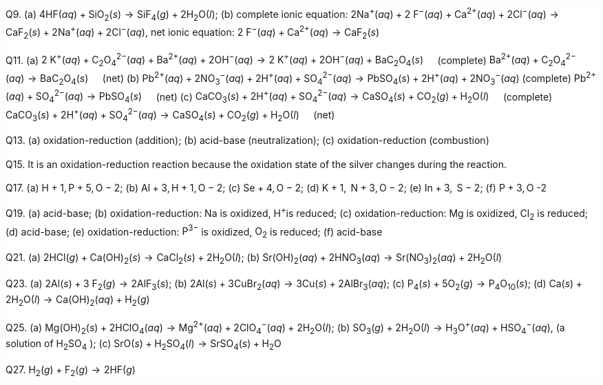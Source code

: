 
Q9. (a) $4 \mathrm{HF}(a q)+\mathrm{SiO}_{2}(s) \longrightarrow \mathrm{SiF}_{4}(g)+2 \mathrm{H}_{2} \mathrm{O}(l)$; (b) complete ionic equation:
$2 \mathrm{Na}^{+}(a q)+2 \mathrm{~F}^{-}(a q)+\mathrm{Ca}^{2+}(a q)+2 \mathrm{Cl}^{-}(a q) \longrightarrow \mathrm{CaF}_{2}(s)+2 \mathrm{Na}^{+}(a q)+2 \mathrm{Cl}^{-}(a q)$, net ionic equation:
$2 \mathrm{~F}^{-}(a q)+\mathrm{Ca}^{2+}(a q) \longrightarrow \mathrm{CaF}_{2}(s)$

Q11. (a)
$2 \mathrm{~K}^{+}(a q)+\mathrm{C}_{2} \mathrm{O}_{4}{ }^{2-}(a q)+\mathrm{Ba}^{2+}(a q)+2 \mathrm{OH}^{-}(a q) \longrightarrow 2 \mathrm{~K}^{+}(a q)+2 \mathrm{OH}^{-}(a q)+\mathrm{BaC}_{2} \mathrm{O}_{4}(s) \quad$ (complete)
$\mathrm{Ba}^{2+}(a q)+\mathrm{C}_{2} \mathrm{O}_{4}{ }^{2-}(a q) \longrightarrow \mathrm{BaC}_{2} \mathrm{O}_{4}(s) \quad$ (net)
(b) $\mathrm{Pb}^{2+}(a q)+2 \mathrm{NO}_{3}{ }^{-}(a q)+2 \mathrm{H}^{+}(a q)+\mathrm{SO}_{4}{ }^{2-}(a q) \longrightarrow \mathrm{PbSO}_{4}(s)+2 \mathrm{H}^{+}(a q)+2 \mathrm{NO}_{3}{ }^{-}(a q)$
(complete)
$\mathrm{Pb}^{2+}(a q)+\mathrm{SO}_{4}{ }^{2-}(a q) \longrightarrow \mathrm{PbSO}_{4}(s) \quad$ (net)
(c) $\mathrm{CaCO}_{3}(s)+2 \mathrm{H}^{+}(a q)+\mathrm{SO}_{4}{ }^{2-}(a q) \longrightarrow \mathrm{CaSO}_{4}(s)+\mathrm{CO}_{2}(g)+\mathrm{H}_{2} \mathrm{O}(l) \quad$ (complete)
$\mathrm{CaCO}_{3}(s)+2 \mathrm{H}^{+}(a q)+\mathrm{SO}_{4}{ }^{2-}(a q) \longrightarrow \mathrm{CaSO}_{4}(s)+\mathrm{CO}_{2}(g)+\mathrm{H}_{2} \mathrm{O}(l) \quad$ (net)

Q13. (a) oxidation-reduction (addition); (b) acid-base (neutralization); (c) oxidation-reduction (combustion)

Q15. It is an oxidation-reduction reaction because the oxidation state of the silver changes during the reaction.

Q17. (a) $\mathrm{H}+1, \mathrm{P}+5, \mathrm{O}-2$; (b) $\mathrm{Al}+3, \mathrm{H}+1, \mathrm{O}-2$; (c) $\mathrm{Se}+4, \mathrm{O}-2$; (d) $\mathrm{K}+1, \mathrm{~N}+3, \mathrm{O}-2$; (e) $\mathrm{In}+3, \mathrm{~S}-2$; (f) $\mathrm{P}+3, \mathrm{O}$ -2

Q19. (a) acid-base; (b) oxidation-reduction: Na is oxidized, $\mathrm{H}^{+}$is reduced; (c) oxidation-reduction: Mg is oxidized, $\mathrm{Cl}_{2}$ is reduced; (d) acid-base; (e) oxidation-reduction: $\mathrm{P}^{3-}$ is oxidized, $\mathrm{O}_{2}$ is reduced; (f) acid-base

Q21. (a) $2 \mathrm{HCl}(g)+\mathrm{Ca}(\mathrm{OH})_{2}(s) \longrightarrow \mathrm{CaCl}_{2}(s)+2 \mathrm{H}_{2} \mathrm{O}(l)$; (b)
$\mathrm{Sr}(\mathrm{OH})_{2}(a q)+2 \mathrm{HNO}_{3}(a q) \longrightarrow \mathrm{Sr}\left(\mathrm{NO}_{3}\right)_{2}(a q)+2 \mathrm{H}_{2} \mathrm{O}(l)$

Q23. (a) $2 \mathrm{Al}(s)+3 \mathrm{~F}_{2}(g) \longrightarrow 2 \mathrm{AlF}_{3}(s)$; (b) $2 \mathrm{Al}(s)+3 \mathrm{CuBr}_{2}(a q) \longrightarrow 3 \mathrm{Cu}(s)+2 \mathrm{AlBr}_{3}(a q)$; (c)
$\mathrm{P}_{4}(s)+5 \mathrm{O}_{2}(g) \longrightarrow \mathrm{P}_{4} \mathrm{O}_{10}(s)$; (d) $\mathrm{Ca}(s)+2 \mathrm{H}_{2} \mathrm{O}(l) \longrightarrow \mathrm{Ca}(\mathrm{OH})_{2}(a q)+\mathrm{H}_{2}(g)$

Q25. (a) $\mathrm{Mg}(\mathrm{OH})_{2}(s)+2 \mathrm{HClO}_{4}(a q) \longrightarrow \mathrm{Mg}^{2+}(a q)+2 \mathrm{ClO}_{4}{ }^{-}(a q)+2 \mathrm{H}_{2} \mathrm{O}(l)$; (b)
$\mathrm{SO}_{3}(g)+2 \mathrm{H}_{2} \mathrm{O}(l) \longrightarrow \mathrm{H}_{3} \mathrm{O}^{+}(a q)+\mathrm{HSO}_{4}{ }^{-}(a q)$, (a solution of $\mathrm{H}_{2} \mathrm{SO}_{4}$ ); (c)
$\mathrm{SrO}(s)+\mathrm{H}_{2} \mathrm{SO}_{4}(l) \longrightarrow \mathrm{SrSO}_{4}(s)+\mathrm{H}_{2} \mathrm{O}$

Q27. $\mathrm{H}_{2}(g)+\mathrm{F}_{2}(g) \longrightarrow 2 \mathrm{HF}(g)$
